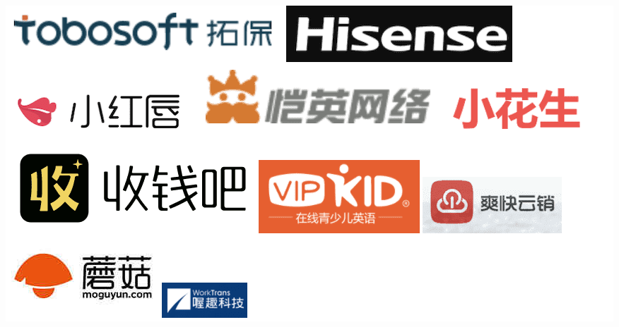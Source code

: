 ![拓保软件](static/tobosoft.png)
![海信集团](static/hisense.png)
![小红唇](static/xiaohongchun.png)
![上海恺英](static/kaiying.png)
![上海慧力](static/xiaohuasheng.png)
![上海喔噻](static/shouqingba.png)
![vipkid](static/vipkid.png)
![宇中科技](static/yuzhong.png)
![蘑菇财富](static/mogu.jpg)
![喔趣科技](static/woqu.png)